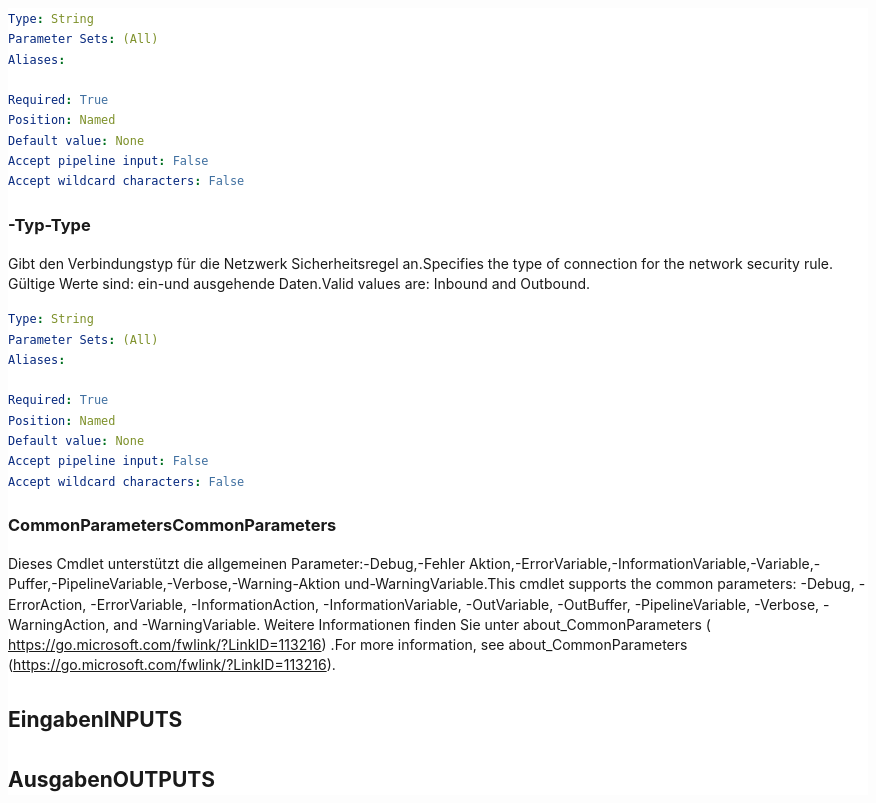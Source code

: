 ```yaml
Type: String
Parameter Sets: (All)
Aliases: 

Required: True
Position: Named
Default value: None
Accept pipeline input: False
Accept wildcard characters: False
```

### <span data-ttu-id="a5a6e-144">-Typ</span><span class="sxs-lookup"><span data-stu-id="a5a6e-144">-Type</span></span>
<span data-ttu-id="a5a6e-145">Gibt den Verbindungstyp für die Netzwerk Sicherheitsregel an.</span><span class="sxs-lookup"><span data-stu-id="a5a6e-145">Specifies the type of connection for the network security rule.</span></span>
<span data-ttu-id="a5a6e-146">Gültige Werte sind: ein-und ausgehende Daten.</span><span class="sxs-lookup"><span data-stu-id="a5a6e-146">Valid values are: Inbound and Outbound.</span></span>

```yaml
Type: String
Parameter Sets: (All)
Aliases: 

Required: True
Position: Named
Default value: None
Accept pipeline input: False
Accept wildcard characters: False
```

### <span data-ttu-id="a5a6e-147">CommonParameters</span><span class="sxs-lookup"><span data-stu-id="a5a6e-147">CommonParameters</span></span>
<span data-ttu-id="a5a6e-148">Dieses Cmdlet unterstützt die allgemeinen Parameter:-Debug,-Fehler Aktion,-ErrorVariable,-InformationVariable,-Variable,-Puffer,-PipelineVariable,-Verbose,-Warning-Aktion und-WarningVariable.</span><span class="sxs-lookup"><span data-stu-id="a5a6e-148">This cmdlet supports the common parameters: -Debug, -ErrorAction, -ErrorVariable, -InformationAction, -InformationVariable, -OutVariable, -OutBuffer, -PipelineVariable, -Verbose, -WarningAction, and -WarningVariable.</span></span> <span data-ttu-id="a5a6e-149">Weitere Informationen finden Sie unter about_CommonParameters ( https://go.microsoft.com/fwlink/?LinkID=113216) .</span><span class="sxs-lookup"><span data-stu-id="a5a6e-149">For more information, see about_CommonParameters (https://go.microsoft.com/fwlink/?LinkID=113216).</span></span>

## <span data-ttu-id="a5a6e-150">Eingaben</span><span class="sxs-lookup"><span data-stu-id="a5a6e-150">INPUTS</span></span>

## <span data-ttu-id="a5a6e-151">Ausgaben</span><span class="sxs-lookup"><span data-stu-id="a5a6e-151">OUTPUTS</span></span>
